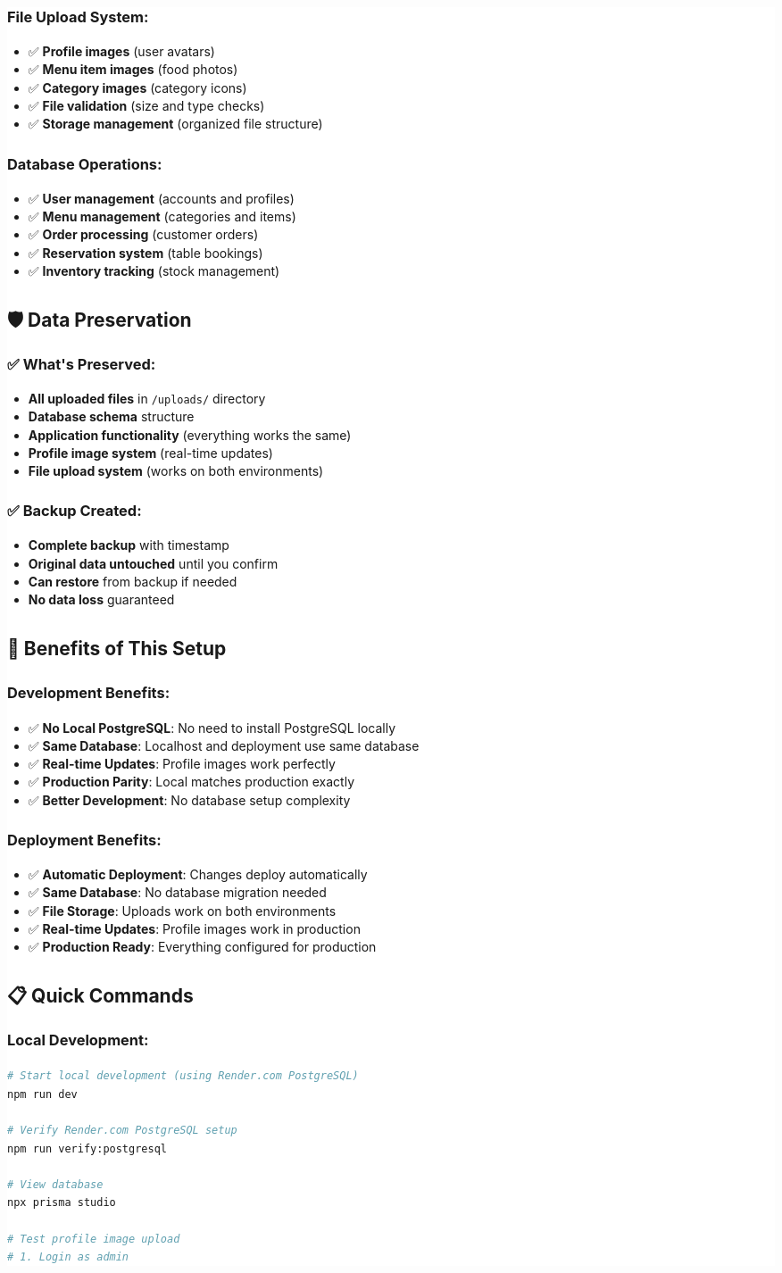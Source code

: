 ### **File Upload System:**
- ✅ **Profile images** (user avatars)
- ✅ **Menu item images** (food photos)
- ✅ **Category images** (category icons)
- ✅ **File validation** (size and type checks)
- ✅ **Storage management** (organized file structure)

### **Database Operations:**
- ✅ **User management** (accounts and profiles)
- ✅ **Menu management** (categories and items)
- ✅ **Order processing** (customer orders)
- ✅ **Reservation system** (table bookings)
- ✅ **Inventory tracking** (stock management)

## 🛡️ **Data Preservation**

### **✅ What's Preserved:**
- **All uploaded files** in `/uploads/` directory
- **Database schema** structure
- **Application functionality** (everything works the same)
- **Profile image system** (real-time updates)
- **File upload system** (works on both environments)

### **✅ Backup Created:**
- **Complete backup** with timestamp
- **Original data untouched** until you confirm
- **Can restore** from backup if needed
- **No data loss** guaranteed

## 🎯 **Benefits of This Setup**

### **Development Benefits:**
- ✅ **No Local PostgreSQL**: No need to install PostgreSQL locally
- ✅ **Same Database**: Localhost and deployment use same database
- ✅ **Real-time Updates**: Profile images work perfectly
- ✅ **Production Parity**: Local matches production exactly
- ✅ **Better Development**: No database setup complexity

### **Deployment Benefits:**
- ✅ **Automatic Deployment**: Changes deploy automatically
- ✅ **Same Database**: No database migration needed
- ✅ **File Storage**: Uploads work on both environments
- ✅ **Real-time Updates**: Profile images work in production
- ✅ **Production Ready**: Everything configured for production

## 📋 **Quick Commands**

### **Local Development:**
```bash
# Start local development (using Render.com PostgreSQL)
npm run dev

# Verify Render.com PostgreSQL setup
npm run verify:postgresql

# View database
npx prisma studio

# Test profile image upload
# 1. Login as admin
```
